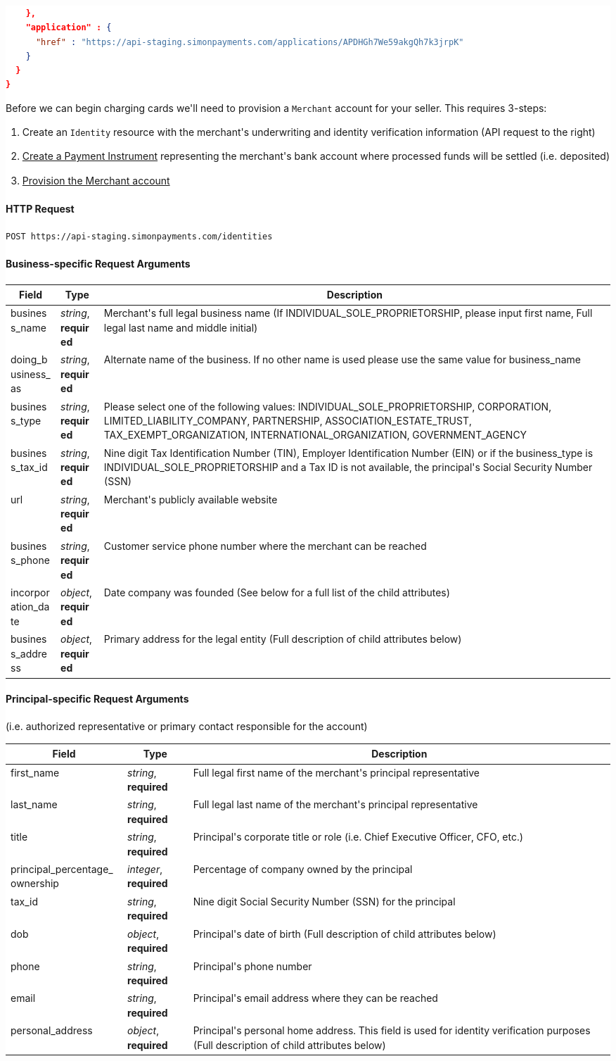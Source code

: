 ```json
    },
    "application" : {
      "href" : "https://api-staging.simonpayments.com/applications/APDHGh7We59akgQh7k3jrpK"
    }
  }
}
```

Before we can begin charging cards we'll need to provision a `Merchant` account
for your seller. This requires 3-steps:

1. Create an `Identity` resource with the merchant's underwriting and identity
verification information (API request to the right)


2. [Create a Payment Instrument](#create-a-bank-account) representing the
merchant's bank account where processed funds will be settled (i.e. deposited)


3. [Provision the Merchant account](##provision-a-merchant)


#### HTTP Request

`POST https://api-staging.simonpayments.com/identities`

#### Business-specific Request Arguments

Field | Type | Description
----- | ---- | -----------
business_name | *string*, **required** | Merchant's full legal business name (If INDIVIDUAL_SOLE_PROPRIETORSHIP, please input first name, Full legal last name and middle initial)
doing_business_as | *string*, **required** | Alternate name of the business. If no other name is used please use the same value for business_name
business_type | *string*, **required** | Please select one of the following values: INDIVIDUAL_SOLE_PROPRIETORSHIP, CORPORATION, LIMITED_LIABILITY_COMPANY, PARTNERSHIP, ASSOCIATION_ESTATE_TRUST, TAX_EXEMPT_ORGANIZATION, INTERNATIONAL_ORGANIZATION, GOVERNMENT_AGENCY
business_tax_id | *string*, **required** | Nine digit Tax Identification Number (TIN), Employer Identification Number (EIN) or if the business_type is INDIVIDUAL_SOLE_PROPRIETORSHIP and a Tax ID is not available, the principal's Social Security Number (SSN)
url | *string*, **required** | Merchant's publicly available website
business_phone | *string*, **required** | Customer service phone number where the merchant can be reached
incorporation_date  | *object*, **required** | Date company was founded (See below for a full list of the child attributes)
business_address | *object*, **required** | Primary address for the legal entity (Full description of child attributes below)

#### Principal-specific Request Arguments
(i.e. authorized representative or primary contact responsible for the account)

Field | Type | Description
----- | ---- | -----------
first_name | *string*, **required** | Full legal first name of the merchant's principal representative
last_name | *string*, **required** | Full legal last name of the merchant's principal representative
title | *string*, **required** | Principal's corporate title or role (i.e. Chief Executive Officer, CFO, etc.)
principal_percentage_ownership | *integer*, **required** | Percentage of company owned by the principal
tax_id | *string*, **required** | Nine digit Social Security Number (SSN) for the principal
dob | *object*, **required** | Principal's date of birth (Full description of child attributes below)
phone | *string*, **required** | Principal's phone number
email | *string*, **required** | Principal's email address where they can be reached
personal_address | *object*, **required** | Principal's personal home address. This field is used for identity verification purposes (Full description of child attributes below)